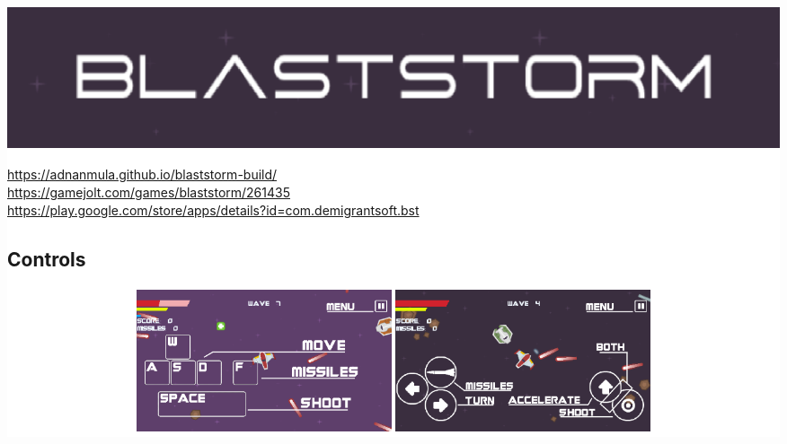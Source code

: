 <p align="center">
  <a href="https://adnands.github.io/blaststorm-build/">
    <img src="./docs/blaststorm-logo.png" alt="Blaststorm" width="100%">
  </a>
</p>

https://adnanmula.github.io/blaststorm-build/  
https://gamejolt.com/games/blaststorm/261435  
https://play.google.com/store/apps/details?id=com.demigrantsoft.bst  



## Controls
<p align="center">
    <img src="./docs/tutorial-desktop.png" alt="Play blaststorm here" width="33%">
    <img src="./docs/tutorial-mobile.png" width="33%">
</p>
